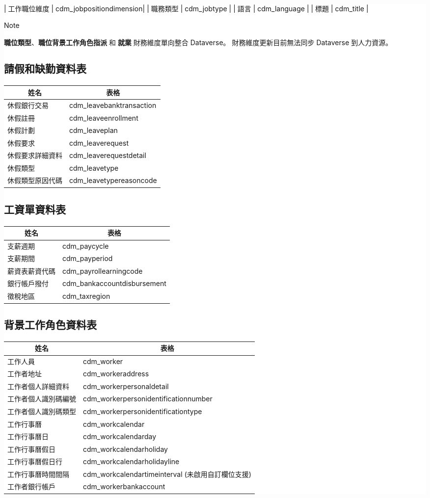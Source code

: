 | 工作職位維度 | cdm_jobpositiondimension|
| 職務類型 | cdm_jobtype |
| 語言 | cdm_language |
| 標題 | cdm_title |

> [!NOTE]
> **職位類型**、**職位背景工作角色指派** 和 **就業** 財務維度單向整合 Dataverse。 財務維度更新目前無法同步 Dataverse 到人力資源。 

## <a name="leave-and-absence-tables"></a>請假和缺勤資料表

| 姓名 | 表格 |
| --- | --- |
| 休假銀行交易 | cdm_leavebanktransaction |
| 休假註冊 | cdm_leaveenrollment |
| 休假計劃 | cdm_leaveplan |
| 休假要求 | cdm_leaverequest |
| 休假要求詳細資料 | cdm_leaverequestdetail |
| 休假類型 | cdm_leavetype |
| 休假類型原因代碼 | cdm_leavetypereasoncode |

## <a name="payroll-tables"></a>工資單資料表

| 姓名 | 表格 |
| --- | --- |
| 支薪週期 | cdm_paycycle |
| 支薪期間 | cdm_payperiod |
| 薪資表薪資代碼 | cdm_payrollearningcode |
| 銀行帳戶撥付 | cdm_bankaccountdisbursement |
| 徵稅地區 | cdm_taxregion |

## <a name="worker-tables"></a>背景工作角色資料表

| 姓名 | 表格 |
| --- | --- |
| 工作人員 | cdm_worker |
| 工作者地址 | cdm_workeraddress |
| 工作者個人詳細資料 | cdm_workerpersonaldetail |
| 工作者個人識別碼編號 | cdm_workerpersonidentificationnumber |
| 工作者個人識別碼類型 | cdm_workerpersonidentificationtype |
| 工作行事曆 | cdm_workcalendar |
| 工作行事曆日 | cdm_workcalendarday |
| 工作行事曆假日 |cdm_workcalendarholiday |
| 工作行事曆假日行 | cdm_workcalendarholidayline |
| 工作行事曆時間間隔 | cdm_workcalendartimeinterval (未啟用自訂欄位支援) |
| 工作者銀行帳戶 | cdm_workerbankaccount |
